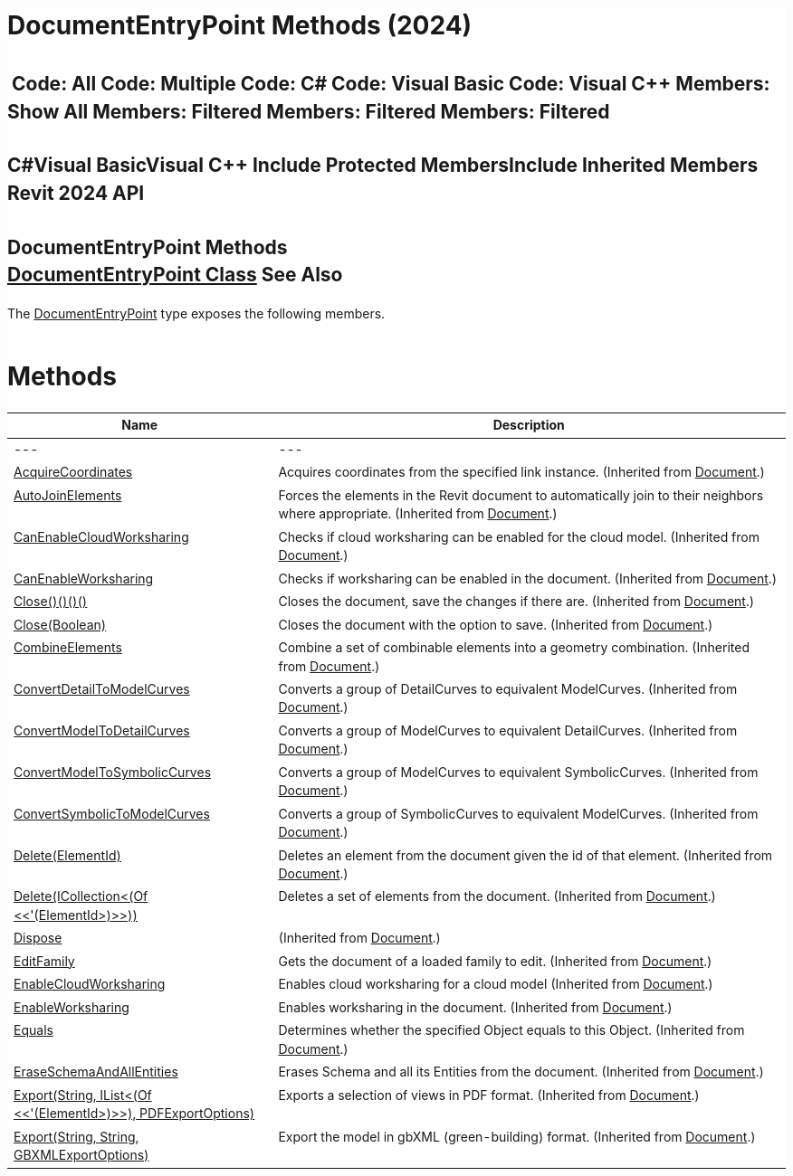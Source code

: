 # DocumentEntryPoint Methods (2024)

﻿
 Code: All Code: Multiple Code: C# Code: Visual Basic Code: Visual C++  Members: Show All Members: Filtered Members: Filtered Members: Filtered   
---  
C#Visual BasicVisual C++
Include Protected MembersInclude Inherited Members
Revit 2024 API  
---  
DocumentEntryPoint Methods  
[DocumentEntryPoint Class](99996ba9-d1a7-d27e-c0ce-eb271a4c35bb.md "DocumentEntryPoint Class") See Also  
---  
The [DocumentEntryPoint](99996ba9-d1a7-d27e-c0ce-eb271a4c35bb.md "DocumentEntryPoint Class") type exposes the following members.
# Methods
| Name | Description |
| --- | --- |
| --- | --- | --- |
| [AcquireCoordinates](ecc5f396-6aa4-ffbb-32df-b9a20e82b7d5.md "AcquireCoordinates Method") | Acquires coordinates from the specified link instance.  (Inherited from [Document](db03274b-a107-aa32-9034-f3e0df4bb1ec.md "Document Class").) |
| [AutoJoinElements](a3c929fb-6164-c7bb-d140-4178fb07fd4e.md "AutoJoinElements Method") | Forces the elements in the Revit document to automatically join to their neighbors where appropriate. (Inherited from [Document](db03274b-a107-aa32-9034-f3e0df4bb1ec.md "Document Class").) |
| [CanEnableCloudWorksharing](efceae4b-4d93-9097-cf8a-a223aa9412fb.md "CanEnableCloudWorksharing Method") | Checks if cloud worksharing can be enabled for the cloud model.  (Inherited from [Document](db03274b-a107-aa32-9034-f3e0df4bb1ec.md "Document Class").) |
| [CanEnableWorksharing](5fb244f2-6e43-f1d3-2013-55df4a5157aa.md "CanEnableWorksharing Method") | Checks if worksharing can be enabled in the document.  (Inherited from [Document](db03274b-a107-aa32-9034-f3e0df4bb1ec.md "Document Class").) |
| [Close()()()()](da2f27b9-7255-4950-82a2-86e1432ff9f0.md "Close Method") | Closes the document, save the changes if there are. (Inherited from [Document](db03274b-a107-aa32-9034-f3e0df4bb1ec.md "Document Class").) |
| [Close(Boolean)](5948b03d-5537-33d4-6e38-a8f16d5d6779.md "Close Method \(Boolean\)") | Closes the document with the option to save. (Inherited from [Document](db03274b-a107-aa32-9034-f3e0df4bb1ec.md "Document Class").) |
| [CombineElements](5c33a711-2891-f353-5f39-24ba175be452.md "CombineElements Method") | Combine a set of combinable elements into a geometry combination. (Inherited from [Document](db03274b-a107-aa32-9034-f3e0df4bb1ec.md "Document Class").) |
| [ConvertDetailToModelCurves](4620e606-df11-67c6-a386-ade6fbb9911a.md "ConvertDetailToModelCurves Method") | Converts a group of DetailCurves to equivalent ModelCurves. (Inherited from [Document](db03274b-a107-aa32-9034-f3e0df4bb1ec.md "Document Class").) |
| [ConvertModelToDetailCurves](5566ffcf-1724-589b-15a1-6e829a986ec2.md "ConvertModelToDetailCurves Method") | Converts a group of ModelCurves to equivalent DetailCurves. (Inherited from [Document](db03274b-a107-aa32-9034-f3e0df4bb1ec.md "Document Class").) |
| [ConvertModelToSymbolicCurves](ee3b6765-5af9-acd8-5132-42484ab20924.md "ConvertModelToSymbolicCurves Method") | Converts a group of ModelCurves to equivalent SymbolicCurves. (Inherited from [Document](db03274b-a107-aa32-9034-f3e0df4bb1ec.md "Document Class").) |
| [ConvertSymbolicToModelCurves](f7f3a66a-d57a-a20e-d860-8e3a3f889566.md "ConvertSymbolicToModelCurves Method") | Converts a group of SymbolicCurves to equivalent ModelCurves. (Inherited from [Document](db03274b-a107-aa32-9034-f3e0df4bb1ec.md "Document Class").) |
| [Delete(ElementId)](a0461dd1-71d9-4581-1604-2ef8c211dd60.md "Delete Method \(ElementId\)") | Deletes an element from the document given the id of that element.  (Inherited from [Document](db03274b-a107-aa32-9034-f3e0df4bb1ec.md "Document Class").) |
| [Delete(ICollection<(Of <<'(ElementId>)>>))](f4ce9113-b164-954e-5025-7b4edbdcc07d.md "Delete Method \(ICollection\(ElementId\)\)") | Deletes a set of elements from the document.  (Inherited from [Document](db03274b-a107-aa32-9034-f3e0df4bb1ec.md "Document Class").) |
| [Dispose](3c64e1bd-1db3-0a71-c9fa-f70e136cd676.md "Dispose Method") | (Inherited from [Document](db03274b-a107-aa32-9034-f3e0df4bb1ec.md "Document Class").) |
| [EditFamily](56e636ee-5008-0ee5-9d6c-5f622dedfbcb.md "EditFamily Method") | Gets the document of a loaded family to edit. (Inherited from [Document](db03274b-a107-aa32-9034-f3e0df4bb1ec.md "Document Class").) |
| [EnableCloudWorksharing](4146e816-565e-85d8-ce94-93ec505a0924.md "EnableCloudWorksharing Method") | Enables cloud worksharing for a cloud model  (Inherited from [Document](db03274b-a107-aa32-9034-f3e0df4bb1ec.md "Document Class").) |
| [EnableWorksharing](7c29717e-1d8c-4e02-20ad-65c53ea8eaaa.md "EnableWorksharing Method") | Enables worksharing in the document.  (Inherited from [Document](db03274b-a107-aa32-9034-f3e0df4bb1ec.md "Document Class").) |
| [Equals](f0efbd19-9399-1ee7-96e5-fe1dbbaa0815.md "Equals Method") | Determines whether the specified Object equals to this Object.  (Inherited from [Document](db03274b-a107-aa32-9034-f3e0df4bb1ec.md "Document Class").) |
| [EraseSchemaAndAllEntities](50debcb0-3c4f-b32b-2edb-8a6ef7b4bf8d.md "EraseSchemaAndAllEntities Method") | Erases Schema and all its Entities from the document.  (Inherited from [Document](db03274b-a107-aa32-9034-f3e0df4bb1ec.md "Document Class").) |
| [Export(String, IList<(Of <<'(ElementId>)>>), PDFExportOptions)](93d66d57-c20e-a103-39a1-77bc2ea05183.md "Export Method \(String, IList\(ElementId\), PDFExportOptions\)") | Exports a selection of views in PDF format.  (Inherited from [Document](db03274b-a107-aa32-9034-f3e0df4bb1ec.md "Document Class").) |
| [Export(String, String, GBXMLExportOptions)](adf1b78e-dcab-7b46-80fa-a470f0fd848b.md "Export Method \(String, String, GBXMLExportOptions\)") | Export the model in gbXML (green-building) format.  (Inherited from [Document](db03274b-a107-aa32-9034-f3e0df4bb1ec.md "Document Class").) |